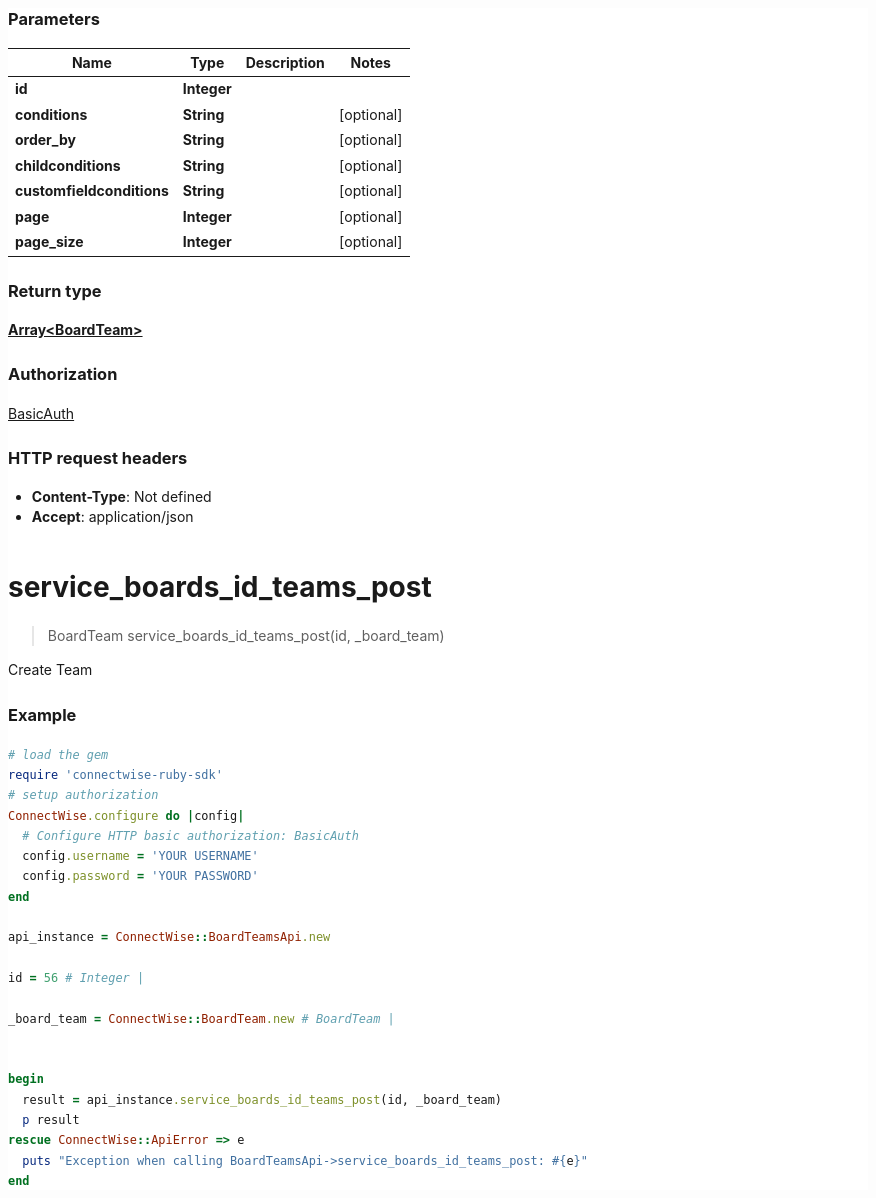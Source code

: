 ### Parameters

Name | Type | Description  | Notes
------------- | ------------- | ------------- | -------------
 **id** | **Integer**|  | 
 **conditions** | **String**|  | [optional] 
 **order_by** | **String**|  | [optional] 
 **childconditions** | **String**|  | [optional] 
 **customfieldconditions** | **String**|  | [optional] 
 **page** | **Integer**|  | [optional] 
 **page_size** | **Integer**|  | [optional] 

### Return type

[**Array&lt;BoardTeam&gt;**](BoardTeam.md)

### Authorization

[BasicAuth](../README.md#BasicAuth)

### HTTP request headers

 - **Content-Type**: Not defined
 - **Accept**: application/json



# **service_boards_id_teams_post**
> BoardTeam service_boards_id_teams_post(id, _board_team)



Create Team

### Example
```ruby
# load the gem
require 'connectwise-ruby-sdk'
# setup authorization
ConnectWise.configure do |config|
  # Configure HTTP basic authorization: BasicAuth
  config.username = 'YOUR USERNAME'
  config.password = 'YOUR PASSWORD'
end

api_instance = ConnectWise::BoardTeamsApi.new

id = 56 # Integer | 

_board_team = ConnectWise::BoardTeam.new # BoardTeam | 


begin
  result = api_instance.service_boards_id_teams_post(id, _board_team)
  p result
rescue ConnectWise::ApiError => e
  puts "Exception when calling BoardTeamsApi->service_boards_id_teams_post: #{e}"
end
```
